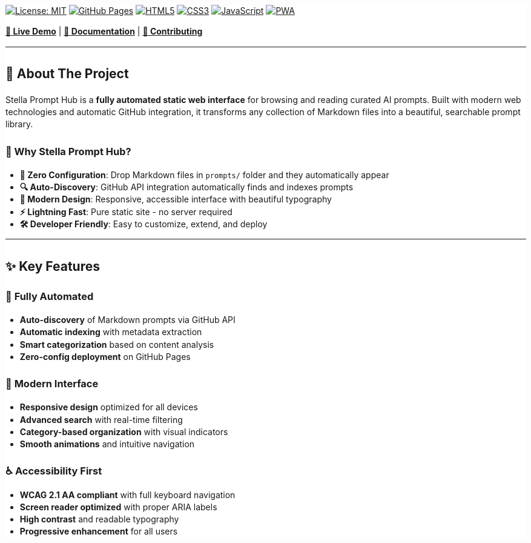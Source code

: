 [![License: MIT](https://img.shields.io/badge/License-MIT-yellow.svg)](https://opensource.org/licenses/MIT)
[![GitHub Pages](https://img.shields.io/badge/Deployed%20on-GitHub%20Pages-blue.svg)](https://hyoni1129.github.io/Stella-Prompt-Hub/)
[![HTML5](https://img.shields.io/badge/HTML5-E34F26?style=flat&logo=html5&logoColor=white)](https://developer.mozilla.org/en-US/docs/Web/HTML)
[![CSS3](https://img.shields.io/badge/CSS3-1572B6?style=flat&logo=css3&logoColor=white)](https://developer.mozilla.org/en-US/docs/Web/CSS)
[![JavaScript](https://img.shields.io/badge/JavaScript-F7DF1E?style=flat&logo=javascript&logoColor=black)](https://developer.mozilla.org/en-US/docs/Web/JavaScript)
[![PWA](https://img.shields.io/badge/PWA-Ready-purple.svg)](https://web.dev/progressive-web-apps/)

[**🚀 Live Demo**](https://hyoni1129.github.io/Stella-Prompt-Hub/) | [**📖 Documentation**](docs/) | [**🤝 Contributing**](CONTRIBUTING.md)

</div>

---

## 🎯 About The Project

Stella Prompt Hub is a **fully automated static web interface** for browsing and reading curated AI prompts. Built with modern web technologies and automatic GitHub integration, it transforms any collection of Markdown files into a beautiful, searchable prompt library.

### 🌟 Why Stella Prompt Hub?

- **🚀 Zero Configuration**: Drop Markdown files in `prompts/` folder and they automatically appear
- **🔍 Auto-Discovery**: GitHub API integration automatically finds and indexes prompts  
- **📱 Modern Design**: Responsive, accessible interface with beautiful typography
- **⚡ Lightning Fast**: Pure static site - no server required
- **🛠️ Developer Friendly**: Easy to customize, extend, and deploy

---

## ✨ Key Features

### 🔄 **Fully Automated**
- **Auto-discovery** of Markdown prompts via GitHub API
- **Automatic indexing** with metadata extraction
- **Smart categorization** based on content analysis
- **Zero-config deployment** on GitHub Pages

### 🎨 **Modern Interface**  
- **Responsive design** optimized for all devices
- **Advanced search** with real-time filtering
- **Category-based organization** with visual indicators
- **Smooth animations** and intuitive navigation

### ♿ **Accessibility First**
- **WCAG 2.1 AA compliant** with full keyboard navigation
- **Screen reader optimized** with proper ARIA labels
- **High contrast** and readable typography
- **Progressive enhancement** for all users
